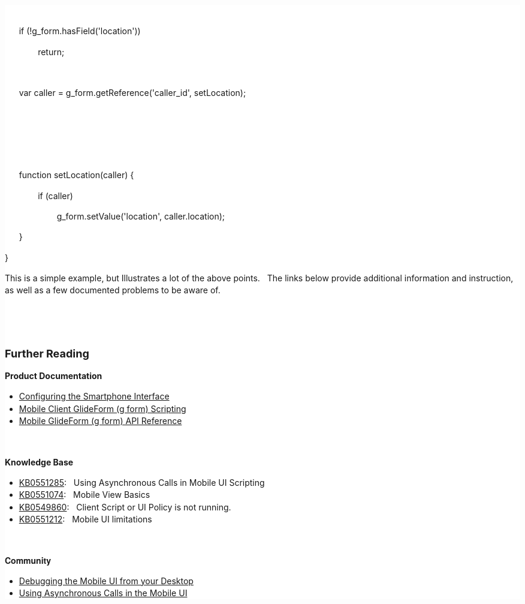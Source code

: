 <p> </p>
<p>      if (!g_form.hasField(&#39;location&#39;))</p>
<p>              return;</p>
<p> </p>
<p>      var caller &#61; g_form.getReference(&#39;caller_id&#39;, setLocation);</p>
<p> </p>
<p> </p>
<p> </p>
<p>      function setLocation(caller) {</p>
<p>              if (caller)</p>
<p>                      g_form.setValue(&#39;location&#39;, caller.location);</p>
<p>      }</p>
<p>}</p>
</td></tr></tbody></table>
<p>This is a simple example, but Illustrates a lot of the above points.   The links below provide additional information and instruction, as well as a few documented problems to be aware of.</p>
<p> </p>
<p> </p>
<p><span style="font-size: 18px;"><strong>Further Reading</strong></span></p>
<p><strong>Product Documentation</strong></p>
<ul><li><a title="ki.servicenow.com/index.php?title&#61;Configuring_the_Smartphone_Interface" href="http://wiki.servicenow.com/index.php?title&#61;Configuring_the_Smartphone_Interface" rel="nofollow">Configuring the Smartphone Interface</a></li><li><a title="ki.servicenow.com/index.php?title&#61;Mobile_Client_GlideForm_(g_form)_Scripting" href="http://wiki.servicenow.com/index.php?title&#61;Mobile_Client_GlideForm_%28g_form%29_Scripting" rel="nofollow">Mobile Client GlideForm (g form) Scripting</a></li><li><a title="ki.servicenow.com/index.php?title&#61;Mobile_GlideForm_(g_form)_API_Reference" href="http://wiki.servicenow.com/index.php?title&#61;Mobile_GlideForm_%28g_form%29_API_Reference" rel="nofollow">Mobile GlideForm (g form) API Reference</a></li></ul>
<p> </p>
<p><strong>Knowledge Base</strong></p>
<ul><li><a title="i.service-now.com/kb_view.do?sys_kb_id&#61;a0c1329c0fd24a0098f7982be1050ea3" href="https://hi.service-now.com/kb_view.do?sys_kb_id&#61;a0c1329c0fd24a0098f7982be1050ea3" rel="nofollow">KB0551285</a>:   Using Asynchronous Calls in Mobile UI Scripting</li><li><a title="i.service-now.com/kb_view.do?sys_kb_id&#61;046d0c246f8682802c9f8e4c2c3ee48b" href="https://hi.service-now.com/kb_view.do?sys_kb_id&#61;046d0c246f8682802c9f8e4c2c3ee48b" rel="nofollow">KB0551074</a>:   Mobile View Basics</li><li><a title="i.service-now.com/kb_view.do?sys_kb_id&#61;776185a20fdc86002f42938172050e20" href="https://hi.service-now.com/kb_view.do?sys_kb_id&#61;776185a20fdc86002f42938172050e20" rel="nofollow">KB0549860</a>:   Client Script or UI Policy is not running.</li><li><a title="i.service-now.com/kb_view.do?sys_kb_id&#61;fa3ad4476f0e02002c9f8e4c2c3ee487" href="https://hi.service-now.com/kb_view.do?sys_kb_id&#61;fa3ad4476f0e02002c9f8e4c2c3ee487" rel="nofollow">KB0551212</a>:   Mobile UI limitations</li></ul>
<p style="font-family: &#39;Helvetica Neue&#39;; font-size: 14px;"> </p>
<p style="font-family: &#39;Helvetica Neue&#39;; font-size: 14px;"><strong>Community</strong></p>
<ul><li><a title="" href="/community/service-automation-platform/user-interface/blog/2015/08/26/debugging-the-mobile-ui-on-the-desktop" rel="nofollow">Debugging the Mobile UI from your Desktop</a></li><li><a title="" href="/community/service-automation-platform/scripting/blog/2015/09/17/using-asynchronous-calls-in-the-mobile-ui" rel="nofollow">Using Asynchronous Calls in the Mobile UI</a></li></ul>